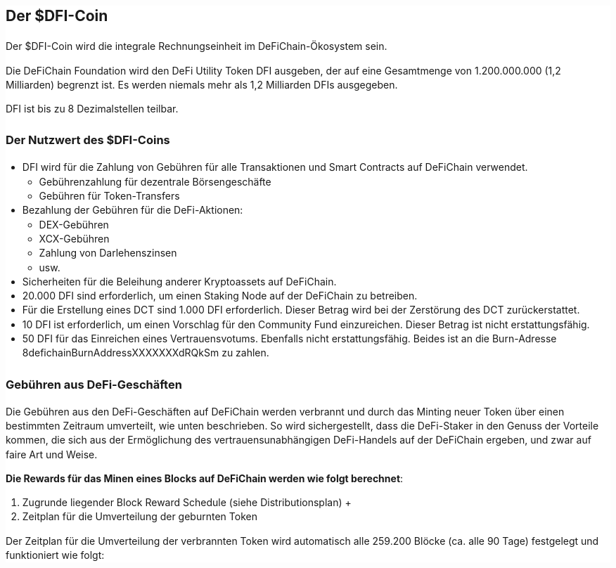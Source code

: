
## Der $DFI-Coin

Der $DFI-Coin wird die integrale Rechnungseinheit im DeFiChain-Ökosystem sein.

Die DeFiChain Foundation wird den DeFi Utility Token DFI ausgeben, der auf eine Gesamtmenge von 1.200.000.000 (1,2 Milliarden) begrenzt ist. Es werden niemals mehr als 1,2 Milliarden DFIs ausgegeben.

DFI ist bis zu 8 Dezimalstellen teilbar.

### Der Nutzwert des $DFI-Coins

- DFI wird für die Zahlung von Gebühren für alle Transaktionen und Smart Contracts auf DeFiChain verwendet.
  - Gebührenzahlung für dezentrale Börsengeschäfte
  - Gebühren für Token-Transfers
- Bezahlung der Gebühren für die DeFi-Aktionen:
  - DEX-Gebühren
  - XCX-Gebühren
  - Zahlung von Darlehenszinsen
  - usw.
- Sicherheiten für die Beleihung anderer Kryptoassets auf DeFiChain.
- 20.000 DFI sind erforderlich, um einen Staking Node auf der DeFiChain zu betreiben.
- Für die Erstellung eines DCT sind 1.000 DFI erforderlich. Dieser Betrag wird bei der Zerstörung des DCT zurückerstattet.
- 10 DFI ist erforderlich, um einen Vorschlag für den Community Fund einzureichen. Dieser Betrag ist nicht erstattungsfähig.
- 50 DFI für das Einreichen eines Vertrauensvotums. Ebenfalls nicht erstattungsfähig. Beides ist an die Burn-Adresse 8defichainBurnAddressXXXXXXXdRQkSm zu zahlen.

### Gebühren aus DeFi-Geschäften

Die Gebühren aus den DeFi-Geschäften auf DeFiChain werden verbrannt und durch das Minting neuer Token über einen bestimmten Zeitraum umverteilt, wie unten beschrieben. So wird sichergestellt, dass die DeFi-Staker in den Genuss der Vorteile kommen, die sich aus der Ermöglichung des vertrauensunabhängigen DeFi-Handels auf der DeFiChain ergeben, und zwar auf faire Art und Weise.

**Die Rewards für das Minen eines Blocks auf DeFiChain werden wie folgt berechnet**:

1. Zugrunde liegender Block Reward Schedule (siehe Distributionsplan) +
2. Zeitplan für die Umverteilung der geburnten Token

Der Zeitplan für die Umverteilung der verbrannten Token wird automatisch alle 259.200 Blöcke (ca. alle 90 Tage) festgelegt und funktioniert wie folgt:
